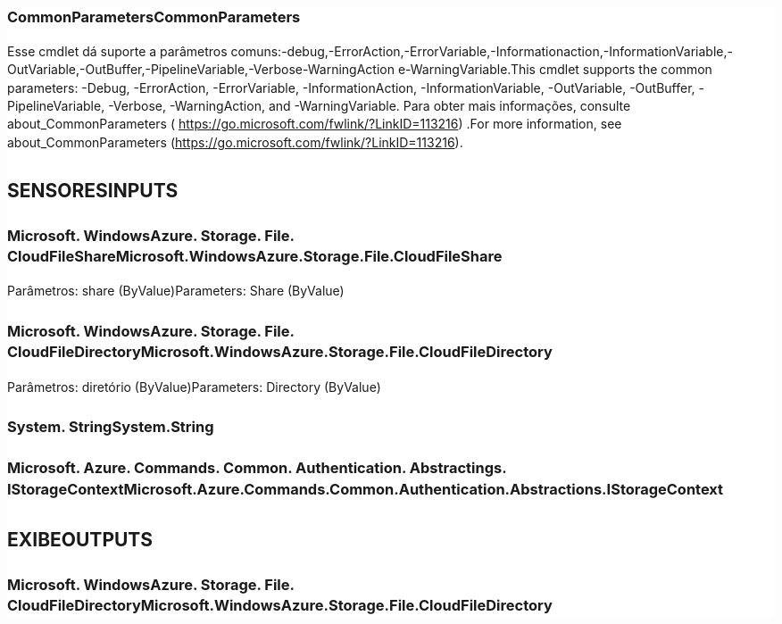 ### <span data-ttu-id="075f2-152">CommonParameters</span><span class="sxs-lookup"><span data-stu-id="075f2-152">CommonParameters</span></span>
<span data-ttu-id="075f2-153">Esse cmdlet dá suporte a parâmetros comuns:-debug,-ErrorAction,-ErrorVariable,-Informationaction,-InformationVariable,-OutVariable,-OutBuffer,-PipelineVariable,-Verbose-WarningAction e-WarningVariable.</span><span class="sxs-lookup"><span data-stu-id="075f2-153">This cmdlet supports the common parameters: -Debug, -ErrorAction, -ErrorVariable, -InformationAction, -InformationVariable, -OutVariable, -OutBuffer, -PipelineVariable, -Verbose, -WarningAction, and -WarningVariable.</span></span> <span data-ttu-id="075f2-154">Para obter mais informações, consulte about_CommonParameters ( https://go.microsoft.com/fwlink/?LinkID=113216) .</span><span class="sxs-lookup"><span data-stu-id="075f2-154">For more information, see about_CommonParameters (https://go.microsoft.com/fwlink/?LinkID=113216).</span></span>

## <span data-ttu-id="075f2-155">SENSORES</span><span class="sxs-lookup"><span data-stu-id="075f2-155">INPUTS</span></span>

### <span data-ttu-id="075f2-156">Microsoft. WindowsAzure. Storage. File. CloudFileShare</span><span class="sxs-lookup"><span data-stu-id="075f2-156">Microsoft.WindowsAzure.Storage.File.CloudFileShare</span></span>
<span data-ttu-id="075f2-157">Parâmetros: share (ByValue)</span><span class="sxs-lookup"><span data-stu-id="075f2-157">Parameters: Share (ByValue)</span></span>

### <span data-ttu-id="075f2-158">Microsoft. WindowsAzure. Storage. File. CloudFileDirectory</span><span class="sxs-lookup"><span data-stu-id="075f2-158">Microsoft.WindowsAzure.Storage.File.CloudFileDirectory</span></span>
<span data-ttu-id="075f2-159">Parâmetros: diretório (ByValue)</span><span class="sxs-lookup"><span data-stu-id="075f2-159">Parameters: Directory (ByValue)</span></span>

### <span data-ttu-id="075f2-160">System. String</span><span class="sxs-lookup"><span data-stu-id="075f2-160">System.String</span></span>

### <span data-ttu-id="075f2-161">Microsoft. Azure. Commands. Common. Authentication. Abstractings. IStorageContext</span><span class="sxs-lookup"><span data-stu-id="075f2-161">Microsoft.Azure.Commands.Common.Authentication.Abstractions.IStorageContext</span></span>

## <span data-ttu-id="075f2-162">EXIBE</span><span class="sxs-lookup"><span data-stu-id="075f2-162">OUTPUTS</span></span>

### <span data-ttu-id="075f2-163">Microsoft. WindowsAzure. Storage. File. CloudFileDirectory</span><span class="sxs-lookup"><span data-stu-id="075f2-163">Microsoft.WindowsAzure.Storage.File.CloudFileDirectory</span></span>
